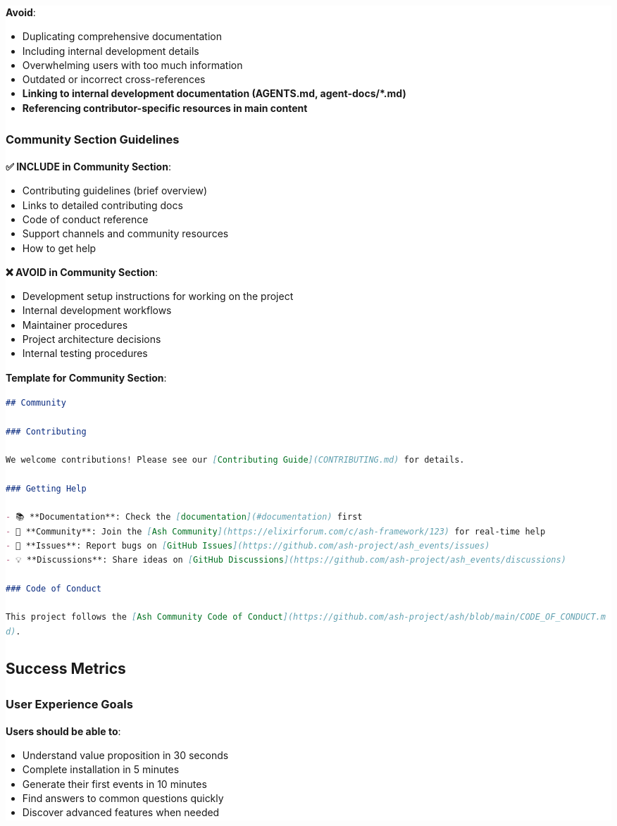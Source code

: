 **Avoid**:
- Duplicating comprehensive documentation
- Including internal development details
- Overwhelming users with too much information
- Outdated or incorrect cross-references
- **Linking to internal development documentation (AGENTS.md, agent-docs/*.md)**
- **Referencing contributor-specific resources in main content**

### Community Section Guidelines

**✅ INCLUDE in Community Section**:
- Contributing guidelines (brief overview)
- Links to detailed contributing docs
- Code of conduct reference
- Support channels and community resources
- How to get help

**❌ AVOID in Community Section**:
- Development setup instructions for working on the project
- Internal development workflows
- Maintainer procedures
- Project architecture decisions
- Internal testing procedures

**Template for Community Section**:
```markdown
## Community

### Contributing

We welcome contributions! Please see our [Contributing Guide](CONTRIBUTING.md) for details.

### Getting Help

- 📚 **Documentation**: Check the [documentation](#documentation) first
- 💬 **Community**: Join the [Ash Community](https://elixirforum.com/c/ash-framework/123) for real-time help
- 🐛 **Issues**: Report bugs on [GitHub Issues](https://github.com/ash-project/ash_events/issues)
- 💡 **Discussions**: Share ideas on [GitHub Discussions](https://github.com/ash-project/ash_events/discussions)

### Code of Conduct

This project follows the [Ash Community Code of Conduct](https://github.com/ash-project/ash/blob/main/CODE_OF_CONDUCT.md).
```

## Success Metrics

### User Experience Goals

**Users should be able to**:
- Understand value proposition in 30 seconds
- Complete installation in 5 minutes
- Generate their first events in 10 minutes
- Find answers to common questions quickly
- Discover advanced features when needed
